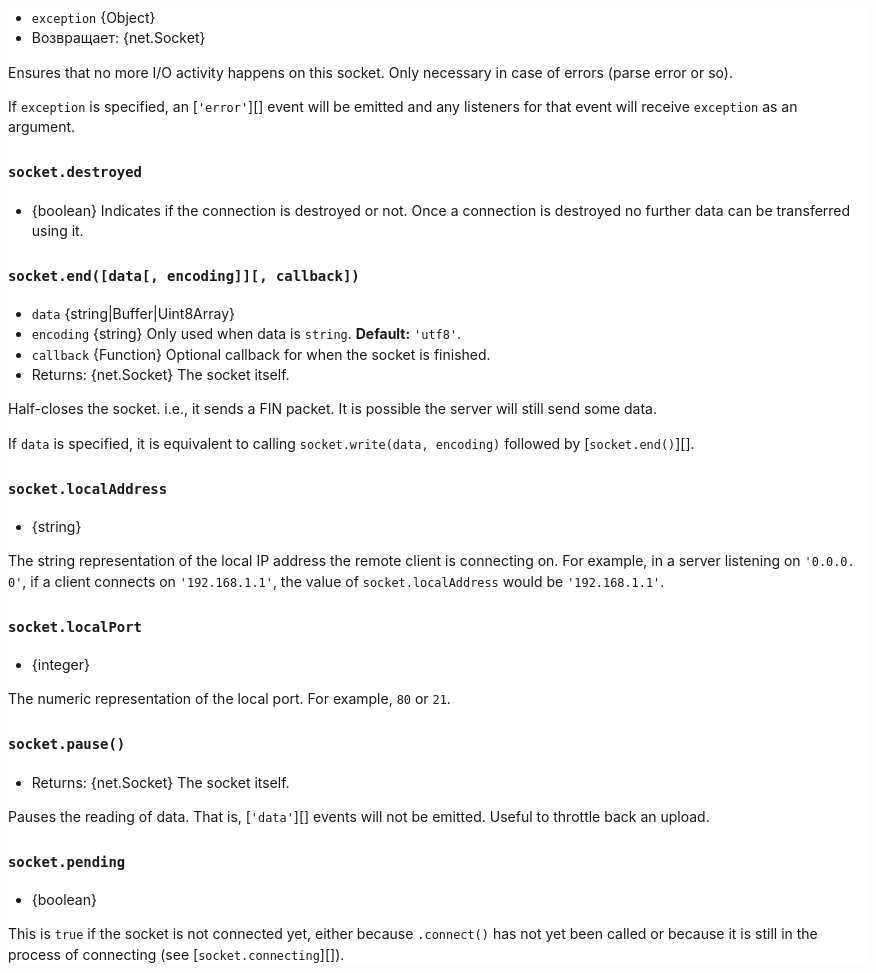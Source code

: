
* `exception` {Object}
* Возвращает: {net.Socket}

Ensures that no more I/O activity happens on this socket. Only necessary in case of errors (parse error or so).

If `exception` is specified, an [`'error'`][] event will be emitted and any listeners for that event will receive `exception` as an argument.

### `socket.destroyed`

* {boolean} Indicates if the connection is destroyed or not. Once a connection is destroyed no further data can be transferred using it.

### `socket.end([data[, encoding]][, callback])`


* `data` {string|Buffer|Uint8Array}
* `encoding` {string} Only used when data is `string`. **Default:** `'utf8'`.
* `callback` {Function} Optional callback for when the socket is finished.
* Returns: {net.Socket} The socket itself.

Half-closes the socket. i.e., it sends a FIN packet. It is possible the server will still send some data.

If `data` is specified, it is equivalent to calling `socket.write(data, encoding)` followed by [`socket.end()`][].

### `socket.localAddress`


* {string}

The string representation of the local IP address the remote client is connecting on. For example, in a server listening on `'0.0.0.0'`, if a client connects on `'192.168.1.1'`, the value of `socket.localAddress` would be `'192.168.1.1'`.

### `socket.localPort`


* {integer}

The numeric representation of the local port. For example, `80` or `21`.

### `socket.pause()`

* Returns: {net.Socket} The socket itself.

Pauses the reading of data. That is, [`'data'`][] events will not be emitted. Useful to throttle back an upload.

### `socket.pending`


* {boolean}

This is `true` if the socket is not connected yet, either because `.connect()` has not yet been called or because it is still in the process of connecting (see [`socket.connecting`][]).
